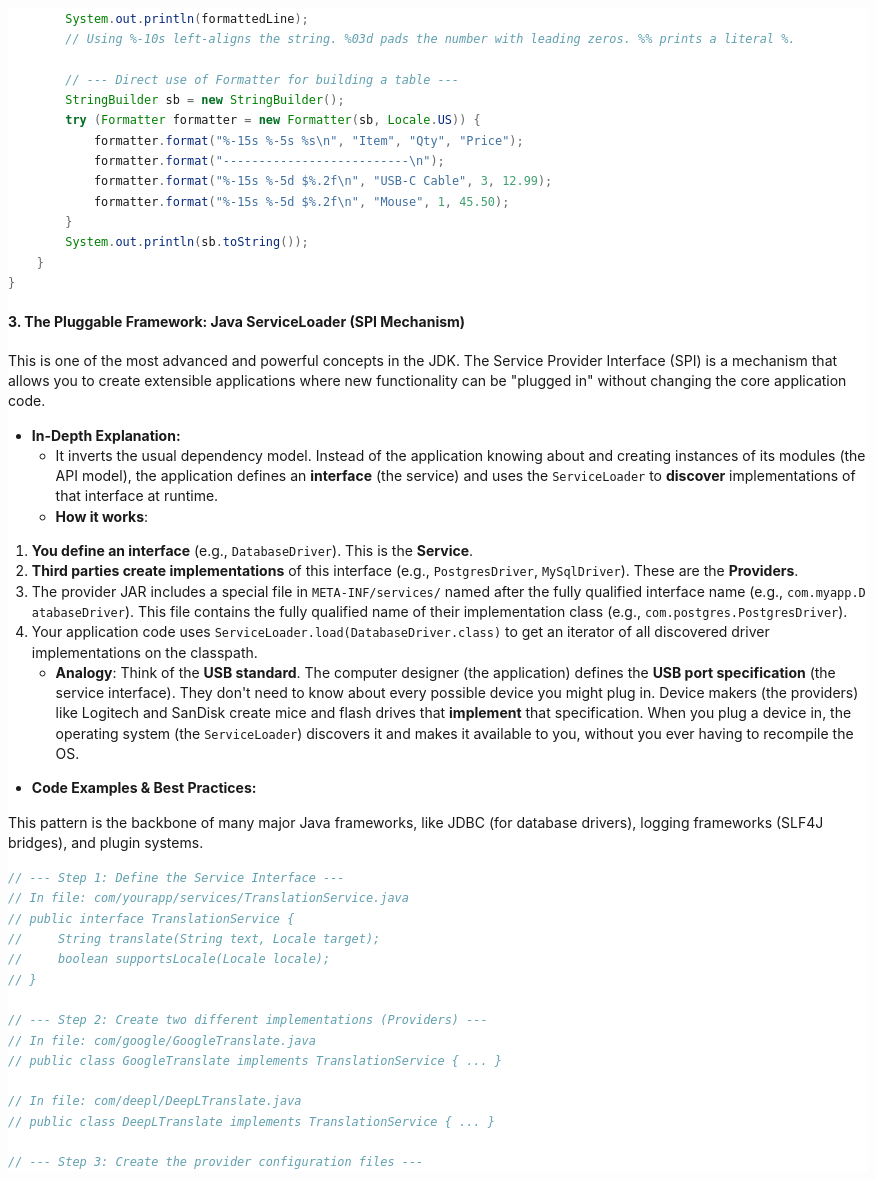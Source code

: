```java
        System.out.println(formattedLine);
        // Using %-10s left-aligns the string. %03d pads the number with leading zeros. %% prints a literal %.

        // --- Direct use of Formatter for building a table ---
        StringBuilder sb = new StringBuilder();
        try (Formatter formatter = new Formatter(sb, Locale.US)) {
            formatter.format("%-15s %-5s %s\n", "Item", "Qty", "Price");
            formatter.format("--------------------------\n");
            formatter.format("%-15s %-5d $%.2f\n", "USB-C Cable", 3, 12.99);
            formatter.format("%-15s %-5d $%.2f\n", "Mouse", 1, 45.50);
        }
        System.out.println(sb.toString());
    }
}
```


#### **3. The Pluggable Framework: Java ServiceLoader (SPI Mechanism)**

This is one of the most advanced and powerful concepts in the JDK. The Service Provider Interface (SPI) is a mechanism that allows you to create extensible applications where new functionality can be "plugged in" without changing the core application code.

* **In-Depth Explanation:**
    * It inverts the usual dependency model. Instead of the application knowing about and creating instances of its modules (the API model), the application defines an **interface** (the service) and uses the `ServiceLoader` to **discover** implementations of that interface at runtime.
    * **How it works**:

1. **You define an interface** (e.g., `DatabaseDriver`). This is the **Service**.
2. **Third parties create implementations** of this interface (e.g., `PostgresDriver`, `MySqlDriver`). These are the **Providers**.
3. The provider JAR includes a special file in `META-INF/services/` named after the fully qualified interface name (e.g., `com.myapp.DatabaseDriver`). This file contains the fully qualified name of their implementation class (e.g., `com.postgres.PostgresDriver`).
4. Your application code uses `ServiceLoader.load(DatabaseDriver.class)` to get an iterator of all discovered driver implementations on the classpath.
    * **Analogy**: Think of the **USB standard**. The computer designer (the application) defines the **USB port specification** (the service interface). They don't need to know about every possible device you might plug in. Device makers (the providers) like Logitech and SanDisk create mice and flash drives that **implement** that specification. When you plug a device in, the operating system (the `ServiceLoader`) discovers it and makes it available to you, without you ever having to recompile the OS.
* **Code Examples \& Best Practices:**

This pattern is the backbone of many major Java frameworks, like JDBC (for database drivers), logging frameworks (SLF4J bridges), and plugin systems.

```java
// --- Step 1: Define the Service Interface ---
// In file: com/yourapp/services/TranslationService.java
// public interface TranslationService {
//     String translate(String text, Locale target);
//     boolean supportsLocale(Locale locale);
// }

// --- Step 2: Create two different implementations (Providers) ---
// In file: com/google/GoogleTranslate.java
// public class GoogleTranslate implements TranslationService { ... }

// In file: com/deepl/DeepLTranslate.java
// public class DeepLTranslate implements TranslationService { ... }

// --- Step 3: Create the provider configuration files ---
```